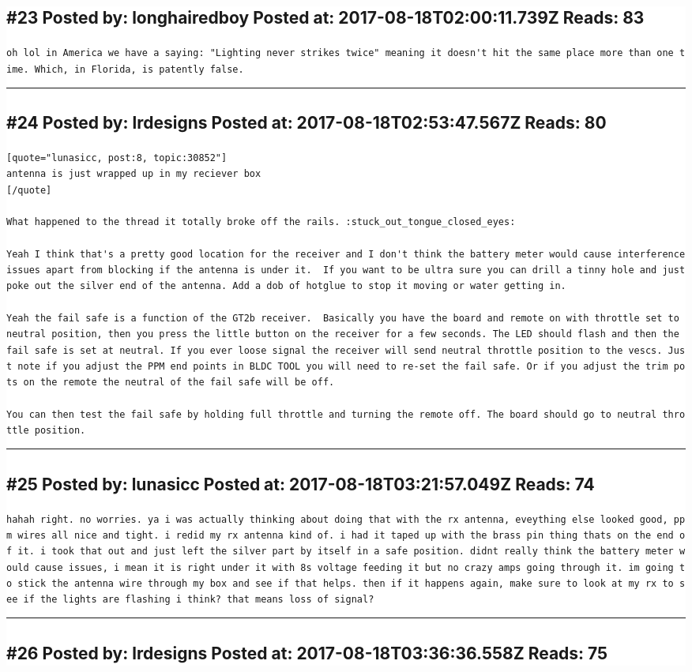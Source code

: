 ## \#23 Posted by: longhairedboy Posted at: 2017-08-18T02:00:11.739Z Reads: 83

```
oh lol in America we have a saying: "Lighting never strikes twice" meaning it doesn't hit the same place more than one time. Which, in Florida, is patently false.
```

---
## \#24 Posted by: lrdesigns Posted at: 2017-08-18T02:53:47.567Z Reads: 80

```
[quote="lunasicc, post:8, topic:30852"]
antenna is just wrapped up in my reciever box
[/quote]

What happened to the thread it totally broke off the rails. :stuck_out_tongue_closed_eyes:

Yeah I think that's a pretty good location for the receiver and I don't think the battery meter would cause interference issues apart from blocking if the antenna is under it.  If you want to be ultra sure you can drill a tinny hole and just poke out the silver end of the antenna. Add a dob of hotglue to stop it moving or water getting in. 

Yeah the fail safe is a function of the GT2b receiver.  Basically you have the board and remote on with throttle set to neutral position, then you press the little button on the receiver for a few seconds. The LED should flash and then the fail safe is set at neutral. If you ever loose signal the receiver will send neutral throttle position to the vescs. Just note if you adjust the PPM end points in BLDC TOOL you will need to re-set the fail safe. Or if you adjust the trim pots on the remote the neutral of the fail safe will be off.  

You can then test the fail safe by holding full throttle and turning the remote off. The board should go to neutral throttle position.
```

---
## \#25 Posted by: lunasicc Posted at: 2017-08-18T03:21:57.049Z Reads: 74

```
hahah right. no worries. ya i was actually thinking about doing that with the rx antenna, eveything else looked good, ppm wires all nice and tight. i redid my rx antenna kind of. i had it taped up with the brass pin thing thats on the end of it. i took that out and just left the silver part by itself in a safe position. didnt really think the battery meter would cause issues, i mean it is right under it with 8s voltage feeding it but no crazy amps going through it. im going to stick the antenna wire through my box and see if that helps. then if it happens again, make sure to look at my rx to see if the lights are flashing i think? that means loss of signal?
```

---
## \#26 Posted by: lrdesigns Posted at: 2017-08-18T03:36:36.558Z Reads: 75
